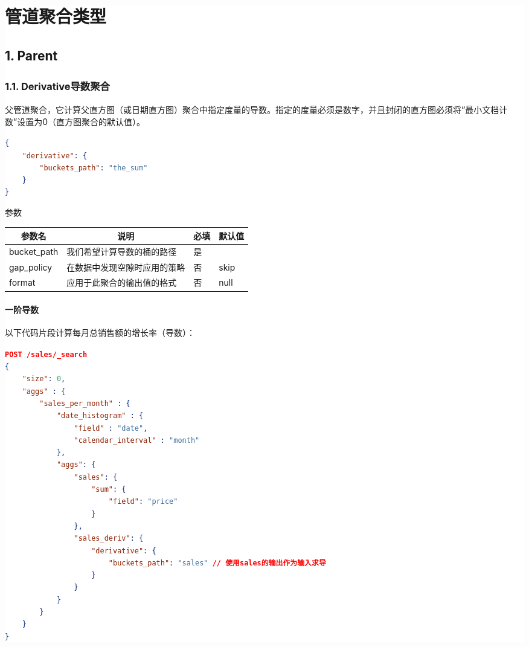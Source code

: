 # 管道聚合类型

## 1. Parent

### 1.1. Derivative导数聚合

父管道聚合，它计算父直方图（或日期直方图）聚合中指定度量的导数。指定的度量必须是数字，并且封闭的直方图必须将“最小文档计数”设置为0（直方图聚合的默认值）。

```json
{
    "derivative": {
 	 	"buckets_path": "the_sum"
	}
}
```

参数

| 参数名      | 说明                         | 必填 | 默认值 |
| ----------- | ---------------------------- | ---- | ------ |
| bucket_path | 我们希望计算导数的桶的路径   | 是   |        |
| gap_policy  | 在数据中发现空隙时应用的策略 | 否   | skip   |
| format      | 应用于此聚合的输出值的格式   | 否   | null   |

#### 一阶导数

以下代码片段计算每月总销售额的增长率（导数）：

```json
POST /sales/_search
{
    "size": 0,
    "aggs" : {
        "sales_per_month" : {
            "date_histogram" : {
                "field" : "date",
                "calendar_interval" : "month"
            },
            "aggs": {
                "sales": {
                    "sum": {
                        "field": "price"
                    }
                },
                "sales_deriv": {
                    "derivative": {
                        "buckets_path": "sales" // 使用sales的输出作为输入求导
                    }
                }
            }
        }
    }
}
```
